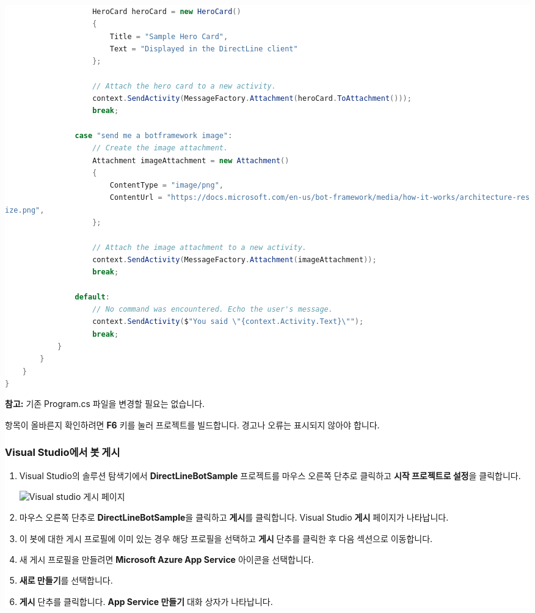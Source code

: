 ```csharp
                    HeroCard heroCard = new HeroCard()
                    {
                        Title = "Sample Hero Card",
                        Text = "Displayed in the DirectLine client"
                    };

                    // Attach the hero card to a new activity.
                    context.SendActivity(MessageFactory.Attachment(heroCard.ToAttachment()));
                    break;

                case "send me a botframework image":
                    // Create the image attachment.
                    Attachment imageAttachment = new Attachment()
                    {
                        ContentType = "image/png",
                        ContentUrl = "https://docs.microsoft.com/en-us/bot-framework/media/how-it-works/architecture-resize.png",
                    };

                    // Attach the image attachment to a new activity.
                    context.SendActivity(MessageFactory.Attachment(imageAttachment));
                    break;

                default:
                    // No command was encountered. Echo the user's message.
                    context.SendActivity($"You said \"{context.Activity.Text}\"");
                    break;
            }
        }
    }
}
```

**참고:** 기존 Program.cs 파일을 변경할 필요는 없습니다.

항목이 올바른지 확인하려면 **F6** 키를 눌러 프로젝트를 빌드합니다. 경고나 오류는 표시되지 않아야 합니다.

### <a name="publish-the-bot-from-visual-studio"></a>Visual Studio에서 봇 게시

1. Visual Studio의 솔루션 탐색기에서 **DirectLineBotSample** 프로젝트를 마우스 오른쪽 단추로 클릭하고 **시작 프로젝트로 설정**을 클릭합니다.

    ![Visual studio 게시 페이지](media/bot-builder-howto-direct-line/visual-studio-publish-page.png)

1. 마우스 오른쪽 단추로 **DirectLineBotSample**을 클릭하고 **게시**를 클릭합니다. Visual Studio **게시** 페이지가 나타납니다.

1. 이 봇에 대한 게시 프로필에 이미 있는 경우 해당 프로필을 선택하고 **게시** 단추를 클릭한 후 다음 섹션으로 이동합니다.

1. 새 게시 프로필을 만들려면 **Microsoft Azure App Service** 아이콘을 선택합니다.

1. **새로 만들기**를 선택합니다.

1. **게시** 단추를 클릭합니다. **App Service 만들기** 대화 상자가 나타납니다.
